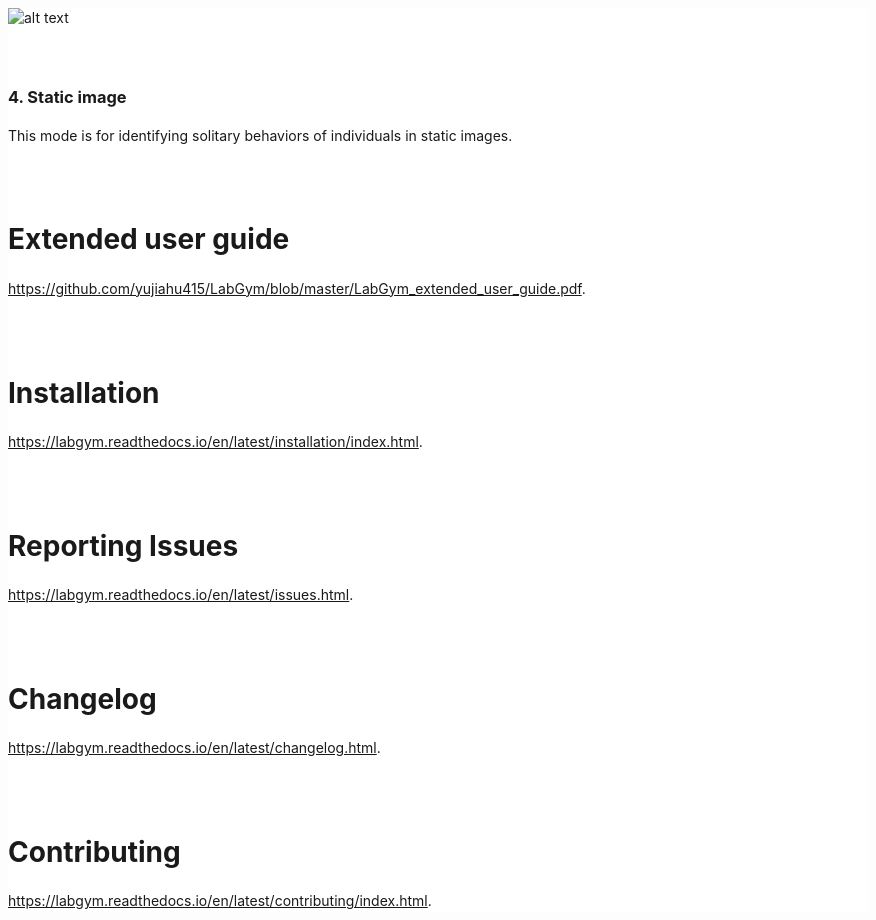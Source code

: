 ![alt text](https://github.com/yujiahu415/LabGym/blob/master/Examples/Behavior_examples_non_interactive.gif?raw=true)

<p>&nbsp;</p>

### 4. Static image

This mode is for identifying solitary behaviors of individuals in static images.

<p>&nbsp;</p>

# Extended user guide
https://github.com/yujiahu415/LabGym/blob/master/LabGym_extended_user_guide.pdf.

<p>&nbsp;</p>

# Installation
https://labgym.readthedocs.io/en/latest/installation/index.html.

<p>&nbsp;</p>

# Reporting Issues
https://labgym.readthedocs.io/en/latest/issues.html.

<p>&nbsp;</p>

# Changelog
https://labgym.readthedocs.io/en/latest/changelog.html.

<p>&nbsp;</p>

# Contributing
https://labgym.readthedocs.io/en/latest/contributing/index.html.
